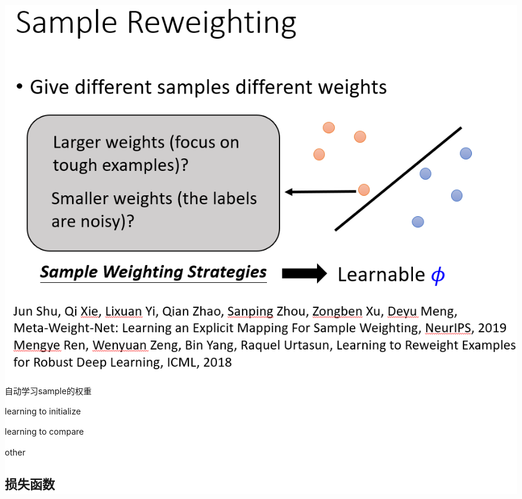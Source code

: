 ![image-20241105151558386](./assets/image-20241105151558386.png)

自动学习sample的权重



learning to initialize

learning to compare

other



## 损失函数

